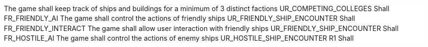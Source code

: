    </td>
   <td>
    The game shall keep track of ships and buildings for a minimum of 3 distinct factions
   </td>
   <td>
    UR_COMPETING_COLLEGES
   </td>
   <td>
   </td>
   <td>
    Shall
   </td>
  </tr>
  <tr>
   <td>
    FR_FRIENDLY_AI
   </td>
   <td>
    The game shall control the actions of friendly ships
   </td>
   <td>
    UR_FRIENDLY_SHIP_ENCOUNTER
   </td>
   <td>
   </td>
   <td>
    Shall
   </td>
  </tr>
  <tr>
   <td>
    FR_FRIENDLY_INTERACT
   </td>
   <td>
    The game shall allow user interaction with friendly ships
   </td>
   <td>
    UR_FRIENDLY_SHIP_ENCOUNTER
   </td>
   <td>
   </td>
   <td>
    Shall
   </td>
  </tr>
  <tr>
   <td>
    FR_HOSTILE_AI
   </td>
   <td>
    The game shall control the actions of enemy ships
   </td>
   <td>
    UR_HOSTILE_SHIP_ENCOUNTER
   </td>
   <td>
    R1
   </td>
   <td>
    Shall
   </td>
  </tr>
  <tr>
   <td>